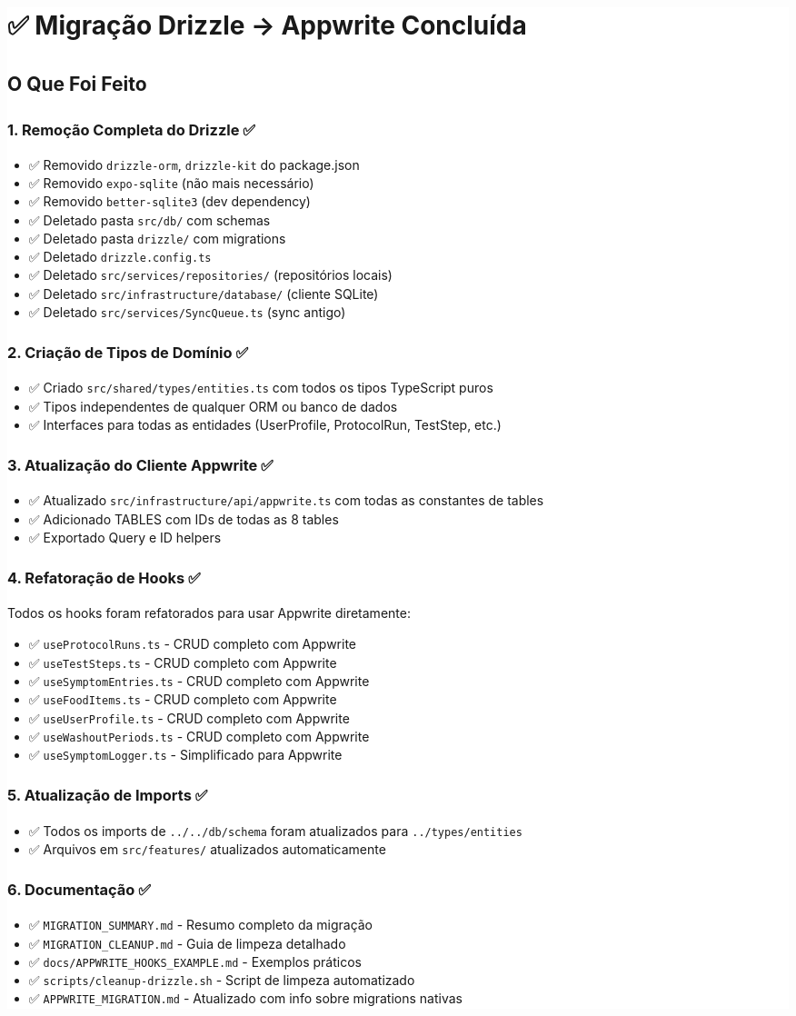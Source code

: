 # ✅ Migração Drizzle → Appwrite Concluída

## O Que Foi Feito

### 1. Remoção Completa do Drizzle ✅

- ✅ Removido `drizzle-orm`, `drizzle-kit` do package.json
- ✅ Removido `expo-sqlite` (não mais necessário)
- ✅ Removido `better-sqlite3` (dev dependency)
- ✅ Deletado pasta `src/db/` com schemas
- ✅ Deletado pasta `drizzle/` com migrations
- ✅ Deletado `drizzle.config.ts`
- ✅ Deletado `src/services/repositories/` (repositórios locais)
- ✅ Deletado `src/infrastructure/database/` (cliente SQLite)
- ✅ Deletado `src/services/SyncQueue.ts` (sync antigo)

### 2. Criação de Tipos de Domínio ✅

- ✅ Criado `src/shared/types/entities.ts` com todos os tipos TypeScript puros
- ✅ Tipos independentes de qualquer ORM ou banco de dados
- ✅ Interfaces para todas as entidades (UserProfile, ProtocolRun, TestStep, etc.)

### 3. Atualização do Cliente Appwrite ✅

- ✅ Atualizado `src/infrastructure/api/appwrite.ts` com todas as constantes de tables
- ✅ Adicionado TABLES com IDs de todas as 8 tables
- ✅ Exportado Query e ID helpers

### 4. Refatoração de Hooks ✅

Todos os hooks foram refatorados para usar Appwrite diretamente:

- ✅ `useProtocolRuns.ts` - CRUD completo com Appwrite
- ✅ `useTestSteps.ts` - CRUD completo com Appwrite
- ✅ `useSymptomEntries.ts` - CRUD completo com Appwrite
- ✅ `useFoodItems.ts` - CRUD completo com Appwrite
- ✅ `useUserProfile.ts` - CRUD completo com Appwrite
- ✅ `useWashoutPeriods.ts` - CRUD completo com Appwrite
- ✅ `useSymptomLogger.ts` - Simplificado para Appwrite

### 5. Atualização de Imports ✅

- ✅ Todos os imports de `../../db/schema` foram atualizados para `../types/entities`
- ✅ Arquivos em `src/features/` atualizados automaticamente

### 6. Documentação ✅

- ✅ `MIGRATION_SUMMARY.md` - Resumo completo da migração
- ✅ `MIGRATION_CLEANUP.md` - Guia de limpeza detalhado
- ✅ `docs/APPWRITE_HOOKS_EXAMPLE.md` - Exemplos práticos
- ✅ `scripts/cleanup-drizzle.sh` - Script de limpeza automatizado
- ✅ `APPWRITE_MIGRATION.md` - Atualizado com info sobre migrations nativas
